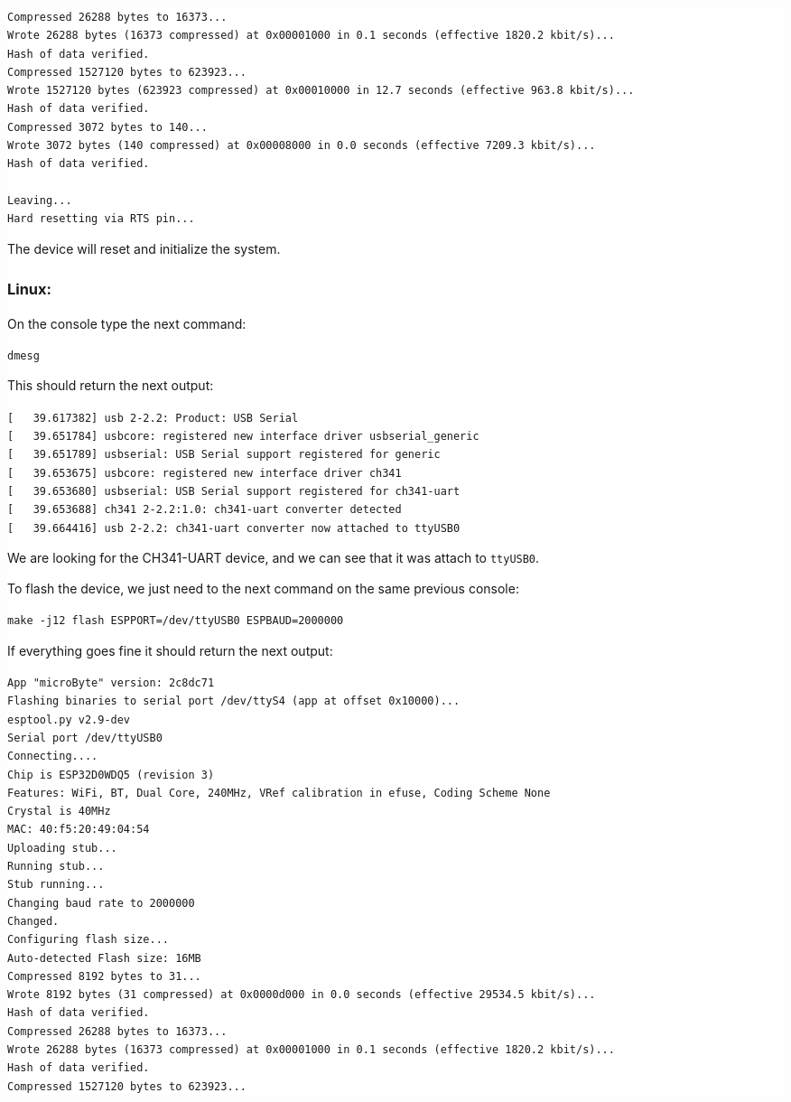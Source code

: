 ```console
Compressed 26288 bytes to 16373...
Wrote 26288 bytes (16373 compressed) at 0x00001000 in 0.1 seconds (effective 1820.2 kbit/s)...
Hash of data verified.
Compressed 1527120 bytes to 623923...
Wrote 1527120 bytes (623923 compressed) at 0x00010000 in 12.7 seconds (effective 963.8 kbit/s)...
Hash of data verified.
Compressed 3072 bytes to 140...
Wrote 3072 bytes (140 compressed) at 0x00008000 in 0.0 seconds (effective 7209.3 kbit/s)...
Hash of data verified.

Leaving...
Hard resetting via RTS pin...
```

The device will reset and initialize the system.

### Linux:

On the console type the next command:

```console
dmesg
```
This should return the next output:
```console
[   39.617382] usb 2-2.2: Product: USB Serial
[   39.651784] usbcore: registered new interface driver usbserial_generic
[   39.651789] usbserial: USB Serial support registered for generic
[   39.653675] usbcore: registered new interface driver ch341
[   39.653680] usbserial: USB Serial support registered for ch341-uart
[   39.653688] ch341 2-2.2:1.0: ch341-uart converter detected
[   39.664416] usb 2-2.2: ch341-uart converter now attached to ttyUSB0
```

We are looking for the CH341-UART device, and we can see that it was attach to ``ttyUSB0``.

To flash the device, we just need to the next command on the same previous console:

```console
make -j12 flash ESPPORT=/dev/ttyUSB0 ESPBAUD=2000000
```

If everything  goes fine it should return the next output:

```console
App "microByte" version: 2c8dc71
Flashing binaries to serial port /dev/ttyS4 (app at offset 0x10000)...
esptool.py v2.9-dev
Serial port /dev/ttyUSB0
Connecting....
Chip is ESP32D0WDQ5 (revision 3)
Features: WiFi, BT, Dual Core, 240MHz, VRef calibration in efuse, Coding Scheme None
Crystal is 40MHz
MAC: 40:f5:20:49:04:54
Uploading stub...
Running stub...
Stub running...
Changing baud rate to 2000000
Changed.
Configuring flash size...
Auto-detected Flash size: 16MB
Compressed 8192 bytes to 31...
Wrote 8192 bytes (31 compressed) at 0x0000d000 in 0.0 seconds (effective 29534.5 kbit/s)...
Hash of data verified.
Compressed 26288 bytes to 16373...
Wrote 26288 bytes (16373 compressed) at 0x00001000 in 0.1 seconds (effective 1820.2 kbit/s)...
Hash of data verified.
Compressed 1527120 bytes to 623923...
```